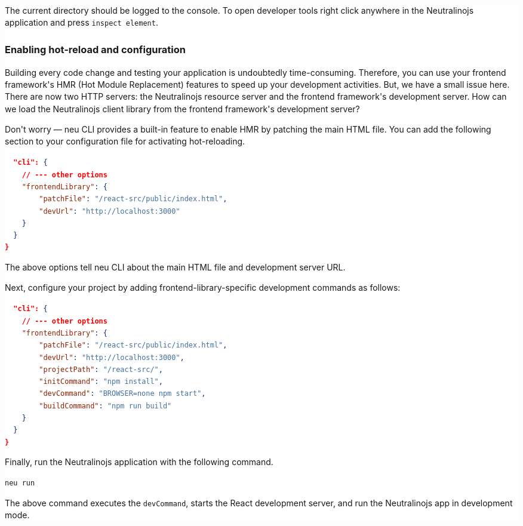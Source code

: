 The current directory should be logged to the console. To open developer tools right click anywhere in the Neutralinojs application and press `inspect element`.

### Enabling hot-reload and configuration

Building every code change and testing your application is undoubtedly time-consuming. Therefore, you can use
your frontend framework's HMR (Hot Module Replacement) features to speed up your development activities.
But, we have a small issue here. There are now two HTTP servers: the Neutralinojs resource server and the
frontend framework's development server. How can we load the Neutralinojs client library from the frontend
framework's development server?

Don't worry &mdash; neu CLI provides a built-in feature to enable HMR by patching the main HTML file.
You can add the following section to your configuration file for activating hot-reloading.

```json
  "cli": {
    // --- other options
    "frontendLibrary": {
        "patchFile": "/react-src/public/index.html",
        "devUrl": "http://localhost:3000"
    }
  }
}
```

The above options tell neu CLI about the main HTML file and development server URL.

Next, configure your project by adding frontend-library-specific development commands as follows:

```json
  "cli": {
    // --- other options
    "frontendLibrary": {
        "patchFile": "/react-src/public/index.html",
        "devUrl": "http://localhost:3000",
        "projectPath": "/react-src/",
        "initCommand": "npm install",
        "devCommand": "BROWSER=none npm start",
        "buildCommand": "npm run build"
    }
  }
}
```

Finally, run the Neutralinojs application with the following command.

```
neu run
```

The above command executes the `devCommand`, starts the React development server, and run the Neutralinojs app
in development mode.
